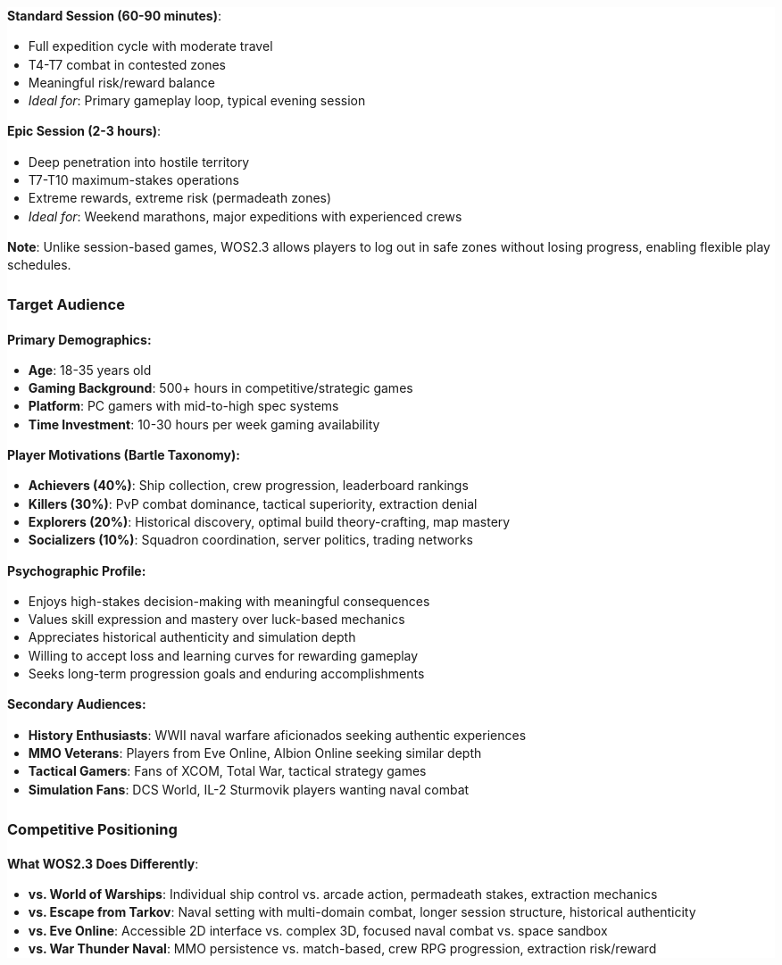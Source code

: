 **Standard Session (60-90 minutes)**:
- Full expedition cycle with moderate travel
- T4-T7 combat in contested zones
- Meaningful risk/reward balance
- *Ideal for*: Primary gameplay loop, typical evening session

**Epic Session (2-3 hours)**:
- Deep penetration into hostile territory
- T7-T10 maximum-stakes operations
- Extreme rewards, extreme risk (permadeath zones)
- *Ideal for*: Weekend marathons, major expeditions with experienced crews

**Note**: Unlike session-based games, WOS2.3 allows players to log out in safe zones without losing progress, enabling flexible play schedules.

### Target Audience

**Primary Demographics:**
- **Age**: 18-35 years old
- **Gaming Background**: 500+ hours in competitive/strategic games
- **Platform**: PC gamers with mid-to-high spec systems
- **Time Investment**: 10-30 hours per week gaming availability

**Player Motivations (Bartle Taxonomy):**
- **Achievers (40%)**: Ship collection, crew progression, leaderboard rankings
- **Killers (30%)**: PvP combat dominance, tactical superiority, extraction denial
- **Explorers (20%)**: Historical discovery, optimal build theory-crafting, map mastery
- **Socializers (10%)**: Squadron coordination, server politics, trading networks

**Psychographic Profile:**
- Enjoys high-stakes decision-making with meaningful consequences
- Values skill expression and mastery over luck-based mechanics
- Appreciates historical authenticity and simulation depth
- Willing to accept loss and learning curves for rewarding gameplay
- Seeks long-term progression goals and enduring accomplishments

**Secondary Audiences:**
- **History Enthusiasts**: WWII naval warfare aficionados seeking authentic experiences
- **MMO Veterans**: Players from Eve Online, Albion Online seeking similar depth
- **Tactical Gamers**: Fans of XCOM, Total War, tactical strategy games
- **Simulation Fans**: DCS World, IL-2 Sturmovik players wanting naval combat

### Competitive Positioning

**What WOS2.3 Does Differently**:
- **vs. World of Warships**: Individual ship control vs. arcade action, permadeath stakes, extraction mechanics
- **vs. Escape from Tarkov**: Naval setting with multi-domain combat, longer session structure, historical authenticity
- **vs. Eve Online**: Accessible 2D interface vs. complex 3D, focused naval combat vs. space sandbox
- **vs. War Thunder Naval**: MMO persistence vs. match-based, crew RPG progression, extraction risk/reward
